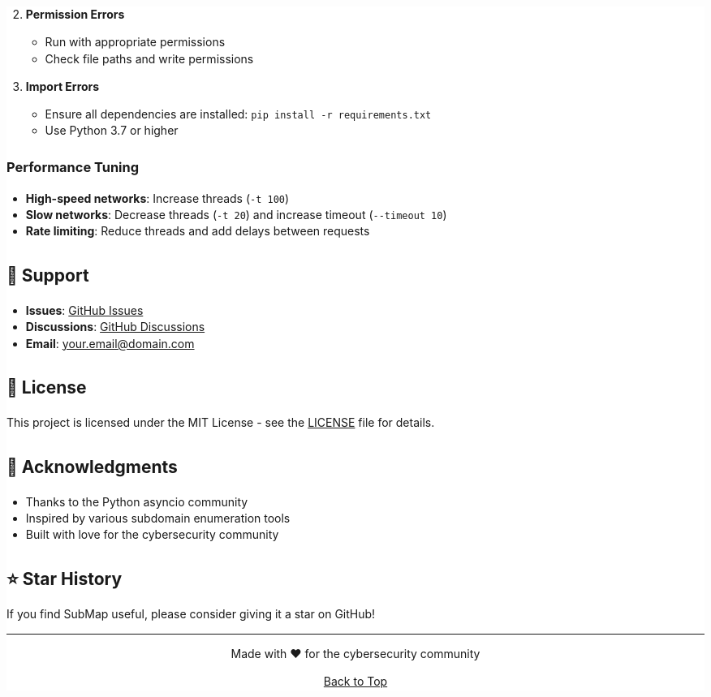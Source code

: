 2. **Permission Errors**
   - Run with appropriate permissions
   - Check file paths and write permissions

3. **Import Errors**
   - Ensure all dependencies are installed: `pip install -r requirements.txt`
   - Use Python 3.7 or higher

### Performance Tuning

- **High-speed networks**: Increase threads (`-t 100`)
- **Slow networks**: Decrease threads (`-t 20`) and increase timeout (`--timeout 10`)
- **Rate limiting**: Reduce threads and add delays between requests

## 📧 Support

- **Issues**: [GitHub Issues](https://github.com/yourusername/submap/issues)
- **Discussions**: [GitHub Discussions](https://github.com/yourusername/submap/discussions)
- **Email**: your.email@domain.com

## 📜 License

This project is licensed under the MIT License - see the [LICENSE](LICENSE) file for details.

## 🙏 Acknowledgments

- Thanks to the Python asyncio community
- Inspired by various subdomain enumeration tools
- Built with love for the cybersecurity community

## ⭐ Star History

If you find SubMap useful, please consider giving it a star on GitHub!

---

<p align="center">
  Made with ❤️ for the cybersecurity community
</p>

<p align="center">
  <a href="#submap-️">Back to Top</a>
</p>
